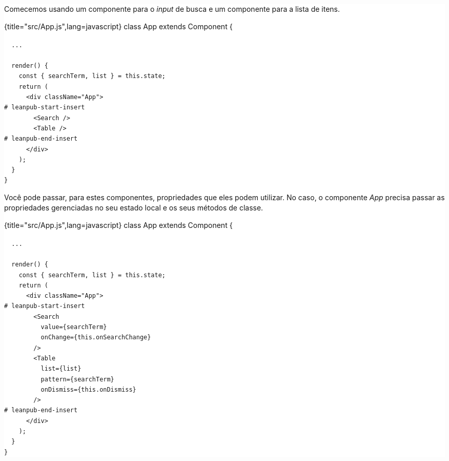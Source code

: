 Comecemos usando um componente para o _input_ de busca e um componente para a lista de itens.

{title="src/App.js",lang=javascript}
	class App extends Component {
	
	  ...
	
	  render() {
	    const { searchTerm, list } = this.state;
	    return (
	      <div className="App">
	# leanpub-start-insert
	        <Search />
	        <Table />
	# leanpub-end-insert
	      </div>
	    );
	  }
	}

Você pode passar, para estes componentes, propriedades que eles podem utilizar. No caso, o componente _App_ precisa passar as propriedades gerenciadas no seu estado local e os seus métodos de classe.

{title="src/App.js",lang=javascript}
	class App extends Component {
	
	  ...
	
	  render() {
	    const { searchTerm, list } = this.state;
	    return (
	      <div className="App">
	# leanpub-start-insert
	        <Search
	          value={searchTerm}
	          onChange={this.onSearchChange}
	        />
	        <Table
	          list={list}
	          pattern={searchTerm}
	          onDismiss={this.onDismiss}
	        />
	# leanpub-end-insert
	      </div>
	    );
	  }
	}
